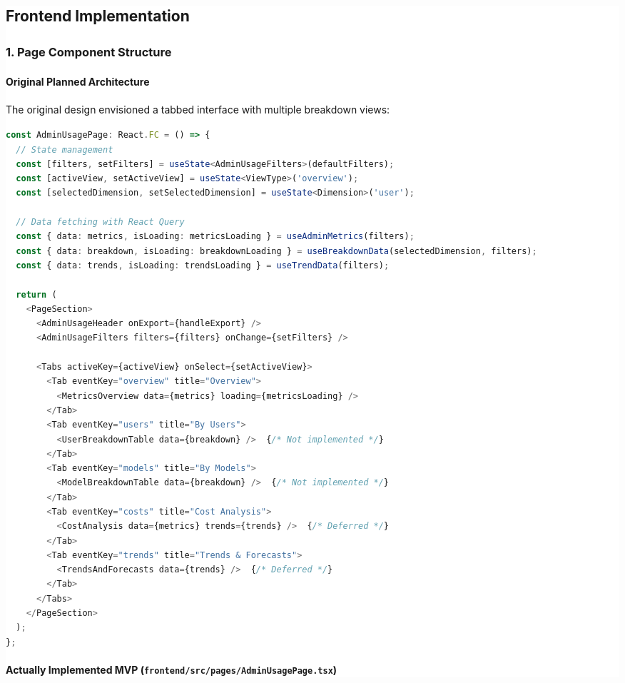 
## Frontend Implementation

### 1. Page Component Structure

#### Original Planned Architecture

The original design envisioned a tabbed interface with multiple breakdown views:

```typescript
const AdminUsagePage: React.FC = () => {
  // State management
  const [filters, setFilters] = useState<AdminUsageFilters>(defaultFilters);
  const [activeView, setActiveView] = useState<ViewType>('overview');
  const [selectedDimension, setSelectedDimension] = useState<Dimension>('user');

  // Data fetching with React Query
  const { data: metrics, isLoading: metricsLoading } = useAdminMetrics(filters);
  const { data: breakdown, isLoading: breakdownLoading } = useBreakdownData(selectedDimension, filters);
  const { data: trends, isLoading: trendsLoading } = useTrendData(filters);

  return (
    <PageSection>
      <AdminUsageHeader onExport={handleExport} />
      <AdminUsageFilters filters={filters} onChange={setFilters} />

      <Tabs activeKey={activeView} onSelect={setActiveView}>
        <Tab eventKey="overview" title="Overview">
          <MetricsOverview data={metrics} loading={metricsLoading} />
        </Tab>
        <Tab eventKey="users" title="By Users">
          <UserBreakdownTable data={breakdown} />  {/* Not implemented */}
        </Tab>
        <Tab eventKey="models" title="By Models">
          <ModelBreakdownTable data={breakdown} />  {/* Not implemented */}
        </Tab>
        <Tab eventKey="costs" title="Cost Analysis">
          <CostAnalysis data={metrics} trends={trends} />  {/* Deferred */}
        </Tab>
        <Tab eventKey="trends" title="Trends & Forecasts">
          <TrendsAndForecasts data={trends} />  {/* Deferred */}
        </Tab>
      </Tabs>
    </PageSection>
  );
};
```

#### Actually Implemented MVP (`frontend/src/pages/AdminUsagePage.tsx`)
